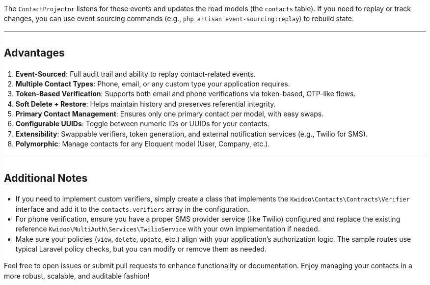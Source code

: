 The `ContactProjector` listens for these events and updates the read models (the `contacts` table). If you need to replay or track changes, you can use event sourcing commands (e.g., `php artisan event-sourcing:replay`) to rebuild state.

---

## Advantages

1. **Event-Sourced**: Full audit trail and ability to replay contact-related events.
2. **Multiple Contact Types**: Phone, email, or any custom type your application requires.
3. **Token-Based Verification**: Supports both email and phone verifications via token-based, OTP-like flows.
4. **Soft Delete + Restore**: Helps maintain history and preserves referential integrity.
5. **Primary Contact Management**: Ensures only one primary contact per model, with easy swaps.
6. **Configurable UUIDs**: Toggle between numeric IDs or UUIDs for your contacts.
7. **Extensibility**: Swappable verifiers, token generation, and external notification services (e.g., Twilio for SMS).
8. **Polymorphic**: Manage contacts for any Eloquent model (User, Company, etc.).

---

## Additional Notes

- If you need to implement custom verifiers, simply create a class that implements the `Kwidoo\Contacts\Contracts\Verifier` interface and add it to the `contacts.verifiers` array in the configuration.
- For phone verification, ensure you have a proper SMS provider service (like Twilio) configured and replace the existing reference `Kwidoo\MultiAuth\Services\TwilioService` with your own implementation if needed.
- Make sure your policies (`view`, `delete`, `update`, etc.) align with your application’s authorization logic. The sample routes use typical Laravel policy checks, but you can modify or remove them as needed.

Feel free to open issues or submit pull requests to enhance functionality or documentation. Enjoy managing your contacts in a more robust, scalable, and auditable fashion!
